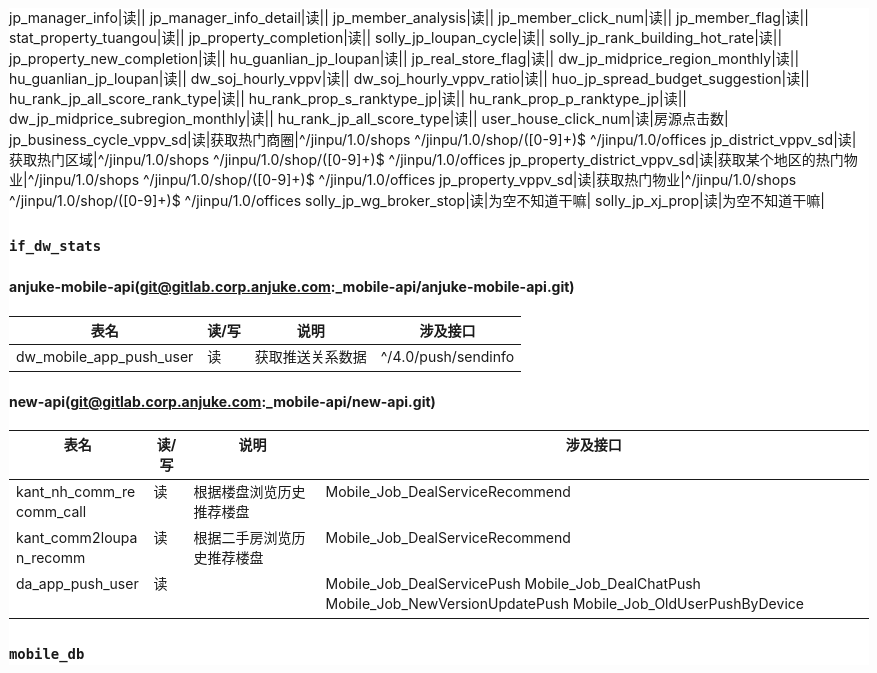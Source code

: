 jp_manager_info|读||
jp_manager_info_detail|读||
jp_member_analysis|读||
jp_member_click_num|读||
jp_member_flag|读||
stat_property_tuangou|读||
jp_property_completion|读||
solly_jp_loupan_cycle|读||
solly_jp_rank_building_hot_rate|读||
jp_property_new_completion|读||
hu_guanlian_jp_loupan|读||
jp_real_store_flag|读||
dw_jp_midprice_region_monthly|读||
hu_guanlian_jp_loupan|读||
dw_soj_hourly_vppv|读||
dw_soj_hourly_vppv_ratio|读||
huo_jp_spread_budget_suggestion|读||
hu_rank_jp_all_score_rank_type|读||
hu_rank_prop_s_ranktype_jp|读||
hu_rank_prop_p_ranktype_jp|读||
dw_jp_midprice_subregion_monthly|读||
hu_rank_jp_all_score_type|读||
user_house_click_num|读|房源点击数|
jp_business_cycle_vppv_sd|读|获取热门商圈|^/jinpu/1.0/shops  ^/jinpu/1.0/shop/([0-9]+)$ ^/jinpu/1.0/offices
jp_district_vppv_sd|读|获取热门区域|^/jinpu/1.0/shops  ^/jinpu/1.0/shop/([0-9]+)$ ^/jinpu/1.0/offices
jp_property_district_vppv_sd|读|获取某个地区的热门物业|^/jinpu/1.0/shops  ^/jinpu/1.0/shop/([0-9]+)$ ^/jinpu/1.0/offices
jp_property_vppv_sd|读|获取热门物业|^/jinpu/1.0/shops  ^/jinpu/1.0/shop/([0-9]+)$ ^/jinpu/1.0/offices
solly_jp_wg_broker_stop|读|为空不知道干嘛|
solly_jp_xj_prop|读|为空不知道干嘛|


### `if_dw_stats`

#### anjuke-mobile-api(git@gitlab.corp.anjuke.com:_mobile-api/anjuke-mobile-api.git)

|表名|读/写|说明|涉及接口
|---|---|---|---|
dw_mobile_app_push_user|读|获取推送关系数据|^/4.0/push/sendinfo

#### new-api(git@gitlab.corp.anjuke.com:_mobile-api/new-api.git)

|表名|读/写|说明|涉及接口
|---|---|---|---|
kant_nh_comm_recomm_call|读|根据楼盘浏览历史推荐楼盘|Mobile_Job_DealServiceRecommend
kant_comm2loupan_recomm|读|根据二手房浏览历史推荐楼盘|Mobile_Job_DealServiceRecommend
da_app_push_user|读||Mobile_Job_DealServicePush Mobile_Job_DealChatPush Mobile_Job_NewVersionUpdatePush Mobile_Job_OldUserPushByDevice

### `mobile_db`
